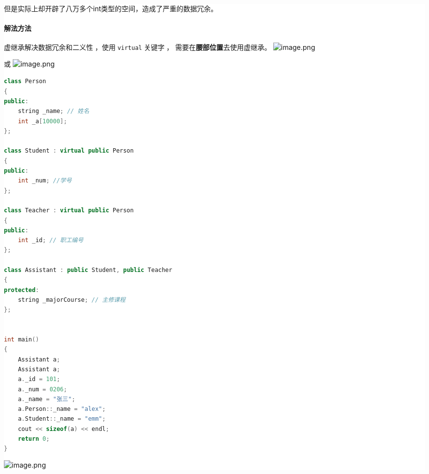 但是实际上却开辟了八万多个int类型的空间，造成了严重的数据冗余。

#### 解法方法
虚继承解决数据冗余和二义性 ，使用 `virtual` 关键字 ， 需要在**腰部位置**去使用虚继承。
![image.png](https://image-1311137268.cos.ap-chengdu.myqcloud.com/SiYuan/20230319165009.png)

或
![image.png](https://image-1311137268.cos.ap-chengdu.myqcloud.com/SiYuan/20230319165013.png)


```cpp
class Person
{
public:
	string _name; // 姓名
	int _a[10000];
};

class Student : virtual public Person
{
public:
	int _num; //学号
};

class Teacher : virtual public Person
{
public:
	int _id; // 职工编号
};

class Assistant : public Student, public Teacher
{
protected:
	string _majorCourse; // 主修课程
};


int main()
{
	Assistant a;
	Assistant a;
	a._id = 101;
	a._num = 0206;
	a._name = "张三";
	a.Person::_name = "alex";
	a.Student::_name = "emm";
	cout << sizeof(a) << endl;
	return 0;
}
```
![image.png](https://image-1311137268.cos.ap-chengdu.myqcloud.com/SiYuan/20230319165127.png)
